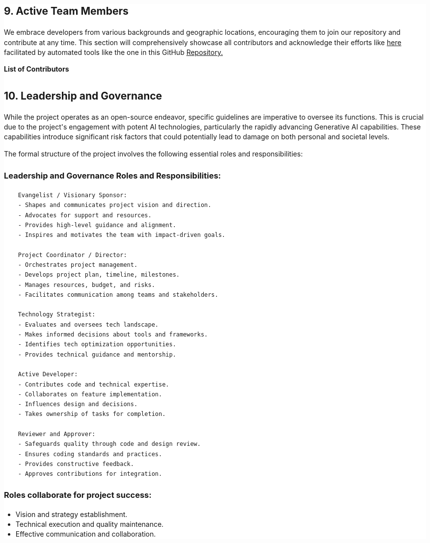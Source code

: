 
## 9. Active Team Members

We embrace developers from various backgrounds and geographic locations, encouraging them to join our repository and contribute at any time. This section will comprehensively showcase all contributors and acknowledge their efforts like [here](https://www.postgresql.org/community/contributors/) facilitated by automated tools like the one in this GitHub [Repository.](https://github.com/icecrime/vossibility-stack)

**List of Contributors**

## 10. Leadership and Governance

While the project operates as an open-source endeavor, specific guidelines are imperative to oversee its functions. This is crucial due to the project's engagement with potent AI technologies, particularly the rapidly advancing Generative AI capabilities. These capabilities introduce significant risk factors that could potentially lead to damage on both personal and societal levels.

The formal structure of the project involves the following essential roles and responsibilities:

### Leadership and Governance Roles and Responsibilities:

        Evangelist / Visionary Sponsor:
        - Shapes and communicates project vision and direction.
        - Advocates for support and resources.
        - Provides high-level guidance and alignment.
        - Inspires and motivates the team with impact-driven goals.
        
        Project Coordinator / Director:
        - Orchestrates project management.
        - Develops project plan, timeline, milestones.
        - Manages resources, budget, and risks.
        - Facilitates communication among teams and stakeholders.
        
        Technology Strategist:
        - Evaluates and oversees tech landscape.
        - Makes informed decisions about tools and frameworks.
        - Identifies tech optimization opportunities.
        - Provides technical guidance and mentorship.
        
        Active Developer:
        - Contributes code and technical expertise.
        - Collaborates on feature implementation.
        - Influences design and decisions.
        - Takes ownership of tasks for completion.
        
        Reviewer and Approver:
        - Safeguards quality through code and design review.
        - Ensures coding standards and practices.
        - Provides constructive feedback.
        - Approves contributions for integration.
        
  ### Roles collaborate for project success:
  - Vision and strategy establishment.
  - Technical execution and quality maintenance.
  - Effective communication and collaboration.


